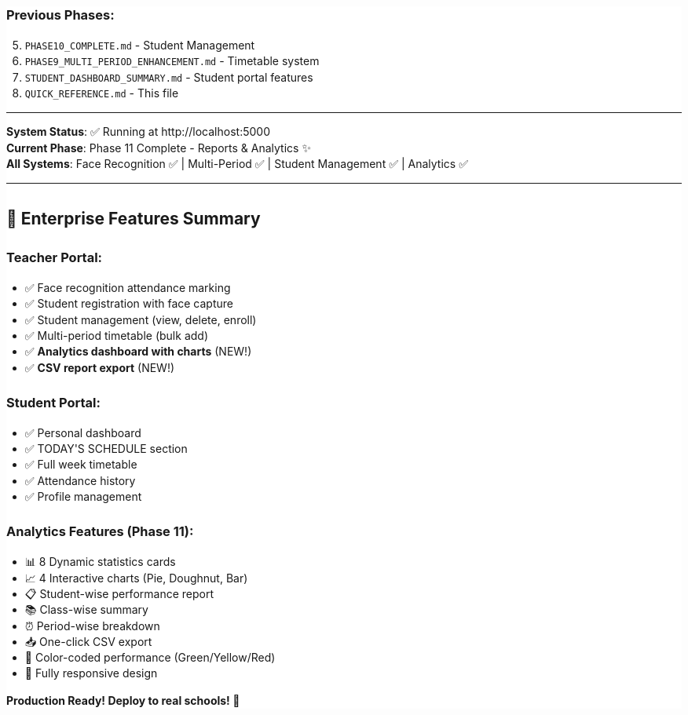 ### Previous Phases:
5. `PHASE10_COMPLETE.md` - Student Management
6. `PHASE9_MULTI_PERIOD_ENHANCEMENT.md` - Timetable system
7. `STUDENT_DASHBOARD_SUMMARY.md` - Student portal features
8. `QUICK_REFERENCE.md` - This file

---

**System Status**: ✅ Running at http://localhost:5000  
**Current Phase**: Phase 11 Complete - Reports & Analytics ✨  
**All Systems**: Face Recognition ✅ | Multi-Period ✅ | Student Management ✅ | Analytics ✅  

---

## 🎯 Enterprise Features Summary

### Teacher Portal:
- ✅ Face recognition attendance marking
- ✅ Student registration with face capture
- ✅ Student management (view, delete, enroll)
- ✅ Multi-period timetable (bulk add)
- ✅ **Analytics dashboard with charts** (NEW!)
- ✅ **CSV report export** (NEW!)

### Student Portal:
- ✅ Personal dashboard
- ✅ TODAY'S SCHEDULE section
- ✅ Full week timetable
- ✅ Attendance history
- ✅ Profile management

### Analytics Features (Phase 11):
- 📊 8 Dynamic statistics cards
- 📈 4 Interactive charts (Pie, Doughnut, Bar)
- 📋 Student-wise performance report
- 📚 Class-wise summary
- ⏰ Period-wise breakdown
- 📥 One-click CSV export
- 🎨 Color-coded performance (Green/Yellow/Red)
- 📱 Fully responsive design

**Production Ready! Deploy to real schools! 🏫**
